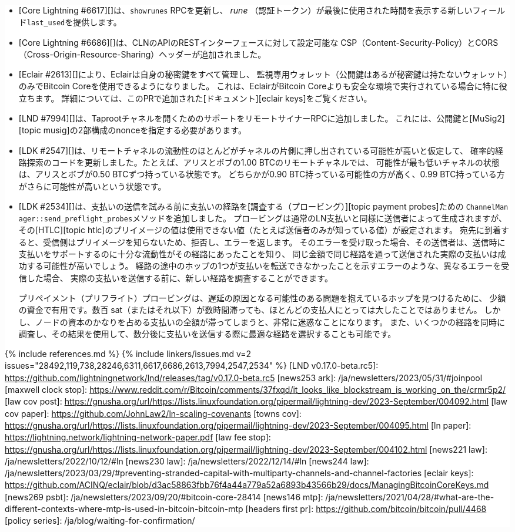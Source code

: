 - [Core Lightning #6617][]は、`showrunes` RPCを更新し、
  _rune_ （認証トークン）が最後に使用された時間を表示する新しいフィールド`last_used`を提供します。

- [Core Lightning #6686][]は、CLNのAPIのRESTインターフェースに対して設定可能な
  CSP（Content-Security-Policy）とCORS（Cross-Origin-Resource-Sharing）ヘッダーが追加されました。

- [Eclair #2613][]により、Eclairは自身の秘密鍵をすべて管理し、
  監視専用ウォレット（公開鍵はあるが秘密鍵は持たないウォレット）のみでBitcoin Coreを使用できるようになりました。
  これは、EclairがBitcoin Coreよりも安全な環境で実行されている場合に特に役立ちます。
  詳細については、このPRで追加された[ドキュメント][eclair keys]をご覧ください。

- [LND #7994][]は、Taprootチャネルを開くためのサポートをリモートサイナーRPCに追加しました。
  これには、公開鍵と[MuSig2][topic musig]の2部構成のnonceを指定する必要があります。

- [LDK #2547][]は、リモートチャネルの流動性のほとんどがチャネルの片側に押し出されている可能性が高いと仮定して、
  確率的経路探索のコードを更新しました。たとえば、アリスとボブの1.00 BTCのリモートチャネルでは、
  可能性が最も低いチャネルの状態は、アリスとボブが0.50 BTCずつ持っている状態です。
  どちらかが0.90 BTC持っている可能性の方が高く、0.99 BTC持っている方がさらに可能性が高いという状態です。

- [LDK #2534][]は、支払いの送信を試みる前に支払いの経路を[調査する（プロービング）][topic payment probes]ための
  `ChannelManager::send_preflight_probes`メソッドを追加しました。
  プロービングは通常のLN支払いと同様に送信者によって生成されますが、
  その[HTLC][topic htlc]のプリイメージの値は使用できない値（たとえば送信者のみが知っている値）が設定されます。
  宛先に到着すると、受信側はプリイメージを知らないため、拒否し、エラーを返します。
  そのエラーを受け取った場合、その送信者は、送信時に支払いをサポートするのに十分な流動性がその経路にあったことを知り、
  同じ金額で同じ経路を通って送信された実際の支払いは成功する可能性が高いでしょう。
  経路の途中のホップの1つが支払いを転送できなかったことを示すエラーのような、異なるエラーを受信した場合、
  実際の支払いを送信する前に、新しい経路を調査することができます。

  プリペイメント（プリフライト）プロービングは、遅延の原因となる可能性のある問題を抱えているホップを見つけるために、
  少額の資金で有用です。数百 sat（またはそれ以下）が数時間滞っても、ほとんどの支払人にとっては大したことではありません。
  しかし、ノードの資本のかなりを占める支払いの全額が滞ってしまうと、非常に迷惑なことになります。
  また、いくつかの経路を同時に調査し、その結果を使用して、数分後に支払いを送信する際に最適な経路を選択することも可能です。

{% include references.md %}
{% include linkers/issues.md v=2 issues="28492,119,738,28246,6311,6617,6686,2613,7994,2547,2534" %}
[LND v0.17.0-beta.rc5]: https://github.com/lightningnetwork/lnd/releases/tag/v0.17.0-beta.rc5
[news253 ark]: /ja/newsletters/2023/05/31/#joinpool
[maxwell clock stop]: https://www.reddit.com/r/Bitcoin/comments/37fxqd/it_looks_like_blockstream_is_working_on_the/crmr5p2/
[law cov post]: https://gnusha.org/url/https://lists.linuxfoundation.org/pipermail/lightning-dev/2023-September/004092.html
[law cov paper]: https://github.com/JohnLaw2/ln-scaling-covenants
[towns cov]: https://gnusha.org/url/https://lists.linuxfoundation.org/pipermail/lightning-dev/2023-September/004095.html
[ln paper]: https://lightning.network/lightning-network-paper.pdf
[law fee stop]: https://gnusha.org/url/https://lists.linuxfoundation.org/pipermail/lightning-dev/2023-September/004102.html
[news221 law]: /ja/newsletters/2022/10/12/#ln
[news230 law]: /ja/newsletters/2022/12/14/#ln
[news244 law]: /ja/newsletters/2023/03/29/#preventing-stranded-capital-with-multiparty-channels-and-channel-factories
[eclair keys]: https://github.com/ACINQ/eclair/blob/d3ac58863fbb76f4a44a779a52a6893b43566b29/docs/ManagingBitcoinCoreKeys.md
[news269 psbt]: /ja/newsletters/2023/09/20/#bitcoin-core-28414
[news146 mtp]: /ja/newsletters/2021/04/28/#what-are-the-different-contexts-where-mtp-is-used-in-bitcoin-bitcoin-mtp
[headers first pr]: https://github.com/bitcoin/bitcoin/pull/4468
[policy series]: /ja/blog/waiting-for-confirmation/
